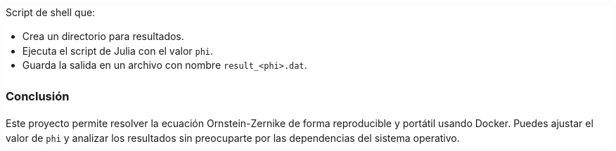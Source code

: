 Script de shell que:

- Crea un directorio para resultados.
- Ejecuta el script de Julia con el valor `phi`.
- Guarda la salida en un archivo con nombre `result_<phi>.dat`.


### Conclusión

Este proyecto permite resolver la ecuación Ornstein-Zernike de forma reproducible y portátil usando Docker. Puedes ajustar el valor de `phi` y analizar los resultados sin preocuparte por las dependencias del sistema operativo.

 






